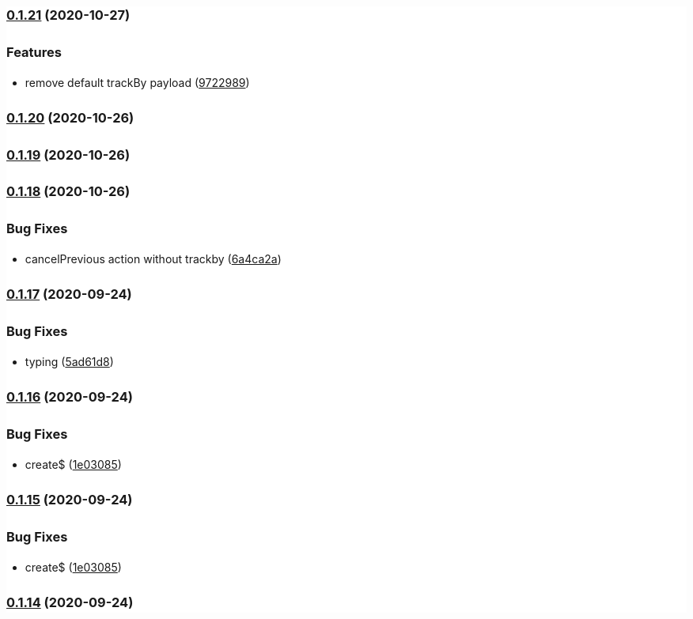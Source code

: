 ### [0.1.21](https://github.com/ngxs-labs/firestore-plugin/compare/v0.1.20...v0.1.21) (2020-10-27)

### Features

- remove default trackBy payload
  ([9722989](https://github.com/ngxs-labs/firestore-plugin/commit/972298983fe35c7f4669c0483471ea822426cde6))

### [0.1.20](https://github.com/ngxs-labs/firestore-plugin/compare/v0.1.19...v0.1.20) (2020-10-26)

### [0.1.19](https://github.com/ngxs-labs/firestore-plugin/compare/v0.1.18...v0.1.19) (2020-10-26)

### [0.1.18](https://github.com/ngxs-labs/firestore-plugin/compare/v0.1.17...v0.1.18) (2020-10-26)

### Bug Fixes

- cancelPrevious action without trackby
  ([6a4ca2a](https://github.com/ngxs-labs/firestore-plugin/commit/6a4ca2ae5c1fde5bdd2610cede41d380f2a42e80))

### [0.1.17](https://github.com/ngxs-labs/firestore-plugin/compare/v0.1.16...v0.1.17) (2020-09-24)

### Bug Fixes

- typing ([5ad61d8](https://github.com/ngxs-labs/firestore-plugin/commit/5ad61d87fe5c935aa8186c217e7ff026df6fc491))

### [0.1.16](https://github.com/ngxs-labs/firestore-plugin/compare/v0.1.14...v0.1.16) (2020-09-24)

### Bug Fixes

- create\$ ([1e03085](https://github.com/ngxs-labs/firestore-plugin/commit/1e03085838a178c1f3e284105db6ca0119de3f7e))

### [0.1.15](https://github.com/ngxs-labs/firestore-plugin/compare/v0.1.14...v0.1.15) (2020-09-24)

### Bug Fixes

- create\$ ([1e03085](https://github.com/ngxs-labs/firestore-plugin/commit/1e03085838a178c1f3e284105db6ca0119de3f7e))

### [0.1.14](https://github.com/ngxs-labs/firestore-plugin/compare/v0.1.13...v0.1.14) (2020-09-24)
